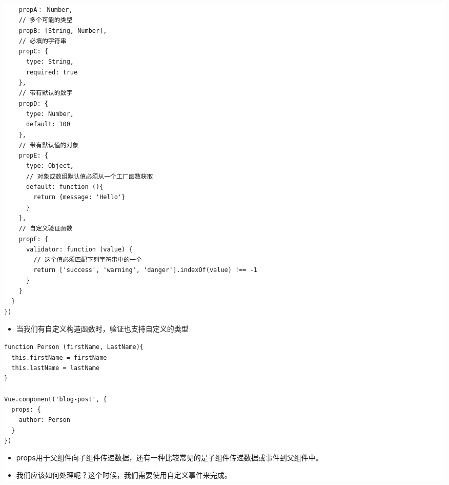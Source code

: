   ```html
      propA： Number,
      // 多个可能的类型
      propB: [String, Number],
      // 必填的字符串
      propC: {
        type: String,
        required: true
      },
      // 带有默认的数字
      propD: {
        type: Number,
        default: 100
      },
      // 带有默认值的对象
      propE: {
        type: Object,
        // 对象或数组默认值必须从一个工厂函数获取
        default: function (){
          return {message: 'Hello'}
        }
      },
      // 自定义验证函数
      propF: {
        validator: function (value) {
          // 这个值必须匹配下列字符串中的一个
          return ['success', 'warning', 'danger'].indexOf(value) !== -1
        }
      }
    }
  })
  ```

  - 当我们有自定义构造函数时，验证也支持自定义的类型

  ```html
  function Person (firstName, LastName){
    this.firstName = firstName
    this.lastName = lastName
  }
  
  Vue.component('blog-post', {
    props: {
      author: Person
    }
  })
  ```




- props用于父组件向子组件传递数据，还有一种比较常见的是子组件传递数据或事件到父组件中。

- 我们应该如何处理呢？这个时候，我们需要使用自定义事件来完成。
